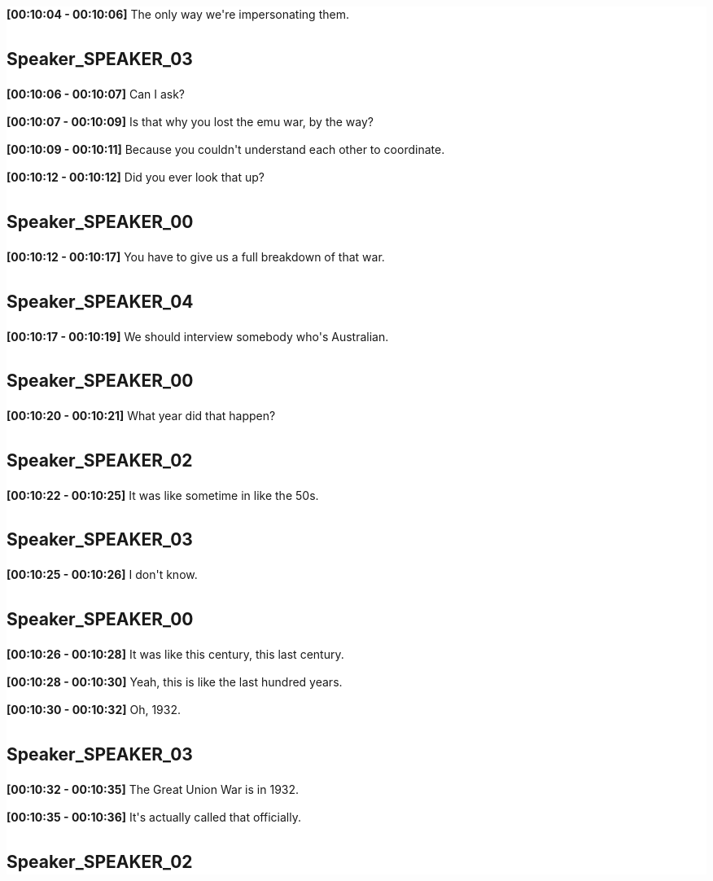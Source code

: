 **[00:10:04 - 00:10:06]** The only way we're impersonating them.


## Speaker_SPEAKER_03

**[00:10:06 - 00:10:07]** Can I ask?

**[00:10:07 - 00:10:09]** Is that why you lost the emu war, by the way?

**[00:10:09 - 00:10:11]** Because you couldn't understand each other to coordinate.

**[00:10:12 - 00:10:12]** Did you ever look that up?


## Speaker_SPEAKER_00

**[00:10:12 - 00:10:17]** You have to give us a full breakdown of that war.


## Speaker_SPEAKER_04

**[00:10:17 - 00:10:19]** We should interview somebody who's Australian.


## Speaker_SPEAKER_00

**[00:10:20 - 00:10:21]** What year did that happen?


## Speaker_SPEAKER_02

**[00:10:22 - 00:10:25]** It was like sometime in like the 50s.


## Speaker_SPEAKER_03

**[00:10:25 - 00:10:26]** I don't know.


## Speaker_SPEAKER_00

**[00:10:26 - 00:10:28]** It was like this century, this last century.

**[00:10:28 - 00:10:30]** Yeah, this is like the last hundred years.

**[00:10:30 - 00:10:32]** Oh, 1932.


## Speaker_SPEAKER_03

**[00:10:32 - 00:10:35]** The Great Union War is in 1932.

**[00:10:35 - 00:10:36]** It's actually called that officially.


## Speaker_SPEAKER_02
